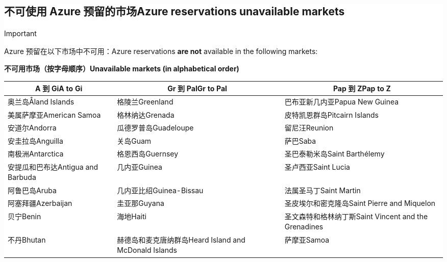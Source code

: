 ## <a name="azure-reservations-unavailable-markets"></a><span data-ttu-id="aaa2c-131">不可使用 Azure 预留的市场</span><span class="sxs-lookup"><span data-stu-id="aaa2c-131">Azure reservations unavailable markets</span></span>

> [!IMPORTANT]
> <span data-ttu-id="aaa2c-132">Azure 预留在以下市场中不可用：</span><span class="sxs-lookup"><span data-stu-id="aaa2c-132">Azure reservations **are not** available in the following markets:</span></span>  
>  
> <span data-ttu-id="aaa2c-133">**不可用市场（按字母顺序）**</span><span class="sxs-lookup"><span data-stu-id="aaa2c-133">**Unavailable markets (in alphabetical order)**</span></span>
>
> |<span data-ttu-id="aaa2c-134">A 到 Gi</span><span class="sxs-lookup"><span data-stu-id="aaa2c-134">A to Gi</span></span>   | <span data-ttu-id="aaa2c-135">Gr 到 Pal</span><span class="sxs-lookup"><span data-stu-id="aaa2c-135">Gr to Pal</span></span>  | <span data-ttu-id="aaa2c-136">Pap 到 Z</span><span class="sxs-lookup"><span data-stu-id="aaa2c-136">Pap to Z</span></span> |
> |--------------------------------|-----------------------------------|------------------------------------------|
> | <span data-ttu-id="aaa2c-137">奥兰岛</span><span class="sxs-lookup"><span data-stu-id="aaa2c-137">Åland Islands</span></span>     | <span data-ttu-id="aaa2c-138">格陵兰</span><span class="sxs-lookup"><span data-stu-id="aaa2c-138">Greenland</span></span>     | <span data-ttu-id="aaa2c-139">巴布亚新几内亚</span><span class="sxs-lookup"><span data-stu-id="aaa2c-139">Papua New Guinea</span></span>     |
> | <span data-ttu-id="aaa2c-140">美属萨摩亚</span><span class="sxs-lookup"><span data-stu-id="aaa2c-140">American Samoa</span></span>     | <span data-ttu-id="aaa2c-141">格林纳达</span><span class="sxs-lookup"><span data-stu-id="aaa2c-141">Grenada</span></span>     | <span data-ttu-id="aaa2c-142">皮特凯恩群岛</span><span class="sxs-lookup"><span data-stu-id="aaa2c-142">Pitcairn Islands</span></span>     |
> | <span data-ttu-id="aaa2c-143">安道尔</span><span class="sxs-lookup"><span data-stu-id="aaa2c-143">Andorra</span></span>     | <span data-ttu-id="aaa2c-144">瓜德罗普岛</span><span class="sxs-lookup"><span data-stu-id="aaa2c-144">Guadeloupe</span></span>     | <span data-ttu-id="aaa2c-145">留尼汪</span><span class="sxs-lookup"><span data-stu-id="aaa2c-145">Reunion</span></span>     |
> | <span data-ttu-id="aaa2c-146">安圭拉岛</span><span class="sxs-lookup"><span data-stu-id="aaa2c-146">Anguilla</span></span>     | <span data-ttu-id="aaa2c-147">关岛</span><span class="sxs-lookup"><span data-stu-id="aaa2c-147">Guam</span></span>     | <span data-ttu-id="aaa2c-148">萨巴</span><span class="sxs-lookup"><span data-stu-id="aaa2c-148">Saba</span></span>   |
> | <span data-ttu-id="aaa2c-149">南极洲</span><span class="sxs-lookup"><span data-stu-id="aaa2c-149">Antarctica</span></span>     | <span data-ttu-id="aaa2c-150">格恩西岛</span><span class="sxs-lookup"><span data-stu-id="aaa2c-150">Guernsey</span></span>     | <span data-ttu-id="aaa2c-151">圣巴泰勒米岛</span><span class="sxs-lookup"><span data-stu-id="aaa2c-151">Saint Barthélemy</span></span>   |
> | <span data-ttu-id="aaa2c-152">安提瓜和巴布达</span><span class="sxs-lookup"><span data-stu-id="aaa2c-152">Antigua and Barbuda</span></span>       | <span data-ttu-id="aaa2c-153">几内亚</span><span class="sxs-lookup"><span data-stu-id="aaa2c-153">Guinea</span></span>     | <span data-ttu-id="aaa2c-154">圣卢西亚</span><span class="sxs-lookup"><span data-stu-id="aaa2c-154">Saint Lucia</span></span>   |
> | <span data-ttu-id="aaa2c-155">阿鲁巴岛</span><span class="sxs-lookup"><span data-stu-id="aaa2c-155">Aruba</span></span>       | <span data-ttu-id="aaa2c-156">几内亚比绍</span><span class="sxs-lookup"><span data-stu-id="aaa2c-156">Guinea-Bissau</span></span>     | <span data-ttu-id="aaa2c-157">法属圣马丁</span><span class="sxs-lookup"><span data-stu-id="aaa2c-157">Saint Martin</span></span>   |
> | <span data-ttu-id="aaa2c-158">阿塞拜疆</span><span class="sxs-lookup"><span data-stu-id="aaa2c-158">Azerbaijan</span></span>       | <span data-ttu-id="aaa2c-159">圭亚那</span><span class="sxs-lookup"><span data-stu-id="aaa2c-159">Guyana</span></span>     | <span data-ttu-id="aaa2c-160">圣皮埃尔和密克隆岛</span><span class="sxs-lookup"><span data-stu-id="aaa2c-160">Saint Pierre and Miquelon</span></span>   |
> | <span data-ttu-id="aaa2c-161">贝宁</span><span class="sxs-lookup"><span data-stu-id="aaa2c-161">Benin</span></span>     | <span data-ttu-id="aaa2c-162">海地</span><span class="sxs-lookup"><span data-stu-id="aaa2c-162">Haiti</span></span>       | <span data-ttu-id="aaa2c-163">圣文森特和格林纳丁斯</span><span class="sxs-lookup"><span data-stu-id="aaa2c-163">Saint Vincent and the Grenadines</span></span>     |
> | <span data-ttu-id="aaa2c-164">不丹</span><span class="sxs-lookup"><span data-stu-id="aaa2c-164">Bhutan</span></span>     | <span data-ttu-id="aaa2c-165">赫德岛和麦克唐纳群岛</span><span class="sxs-lookup"><span data-stu-id="aaa2c-165">Heard Island and McDonald Islands</span></span>       | <span data-ttu-id="aaa2c-166">萨摩亚</span><span class="sxs-lookup"><span data-stu-id="aaa2c-166">Samoa</span></span>     |
